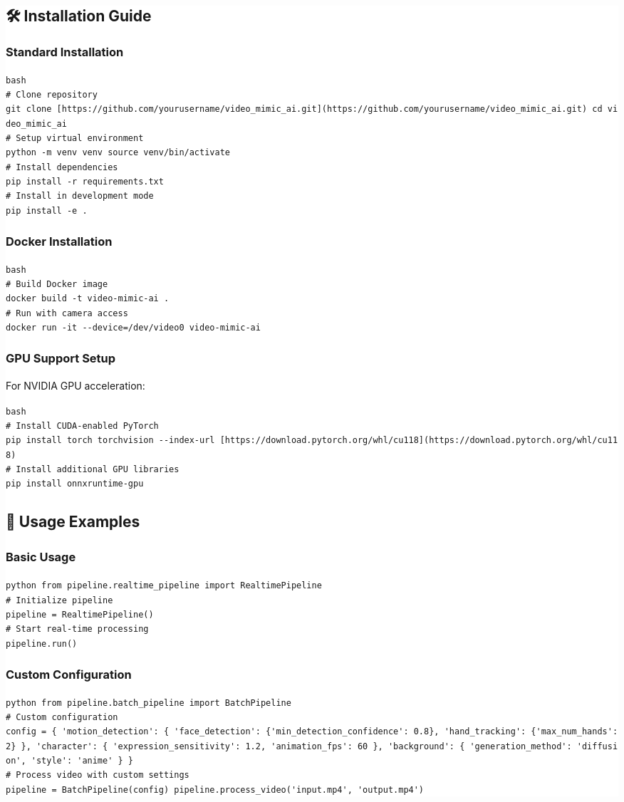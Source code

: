 ## 🛠️ Installation Guide

### Standard Installation
```
bash
# Clone repository
git clone [https://github.com/yourusername/video_mimic_ai.git](https://github.com/yourusername/video_mimic_ai.git) cd video_mimic_ai
# Setup virtual environment
python -m venv venv source venv/bin/activate
# Install dependencies
pip install -r requirements.txt
# Install in development mode
pip install -e .
``` 

### Docker Installation
```
bash
# Build Docker image
docker build -t video-mimic-ai .
# Run with camera access
docker run -it --device=/dev/video0 video-mimic-ai
``` 

### GPU Support Setup

For NVIDIA GPU acceleration:
```
bash
# Install CUDA-enabled PyTorch
pip install torch torchvision --index-url [https://download.pytorch.org/whl/cu118](https://download.pytorch.org/whl/cu118)
# Install additional GPU libraries
pip install onnxruntime-gpu
``` 

## 📖 Usage Examples

### Basic Usage
```
python from pipeline.realtime_pipeline import RealtimePipeline
# Initialize pipeline
pipeline = RealtimePipeline()
# Start real-time processing
pipeline.run()
``` 

### Custom Configuration
```
python from pipeline.batch_pipeline import BatchPipeline
# Custom configuration
config = { 'motion_detection': { 'face_detection': {'min_detection_confidence': 0.8}, 'hand_tracking': {'max_num_hands': 2} }, 'character': { 'expression_sensitivity': 1.2, 'animation_fps': 60 }, 'background': { 'generation_method': 'diffusion', 'style': 'anime' } }
# Process video with custom settings
pipeline = BatchPipeline(config) pipeline.process_video('input.mp4', 'output.mp4')
``` 
